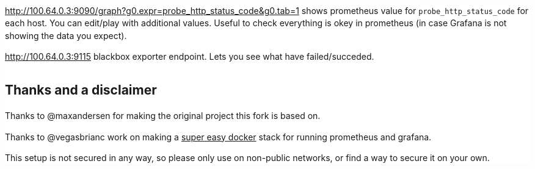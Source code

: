 http://100.64.0.3:9090/graph?g0.expr=probe_http_status_code&g0.tab=1 shows prometheus value for `probe_http_status_code` for each host. You can edit/play with additional values. Useful to check everything is okey in prometheus (in case Grafana is not showing the data you expect).

http://100.64.0.3:9115 blackbox exporter endpoint. Lets you see what have failed/succeded.

## Thanks and a disclaimer

Thanks to @maxandersen for making the original project this fork is based on.

Thanks to @vegasbrianc work on making a [super easy docker](https://github.com/vegasbrianc/github-monitoring) stack for running prometheus and grafana.

This setup is not secured in any way, so please only use on non-public networks, or find a way to secure it on your own.
